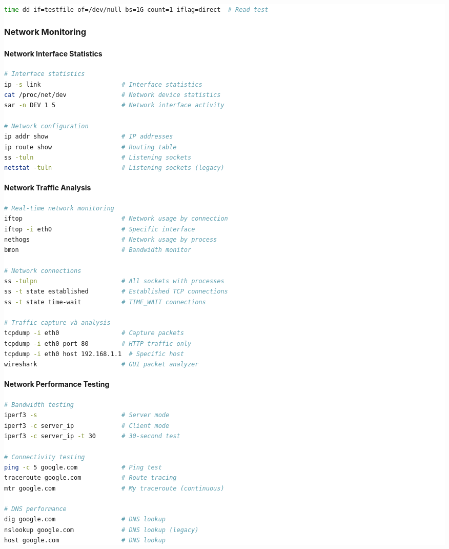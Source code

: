 ```bash
time dd if=testfile of=/dev/null bs=1G count=1 iflag=direct  # Read test
```

### Network Monitoring

#### Network Interface Statistics
```bash
# Interface statistics
ip -s link                      # Interface statistics
cat /proc/net/dev               # Network device statistics
sar -n DEV 1 5                  # Network interface activity

# Network configuration
ip addr show                    # IP addresses
ip route show                   # Routing table
ss -tuln                        # Listening sockets
netstat -tuln                   # Listening sockets (legacy)
```

#### Network Traffic Analysis
```bash
# Real-time network monitoring
iftop                           # Network usage by connection
iftop -i eth0                   # Specific interface
nethogs                         # Network usage by process
bmon                            # Bandwidth monitor

# Network connections
ss -tulpn                       # All sockets with processes
ss -t state established         # Established TCP connections
ss -t state time-wait           # TIME_WAIT connections

# Traffic capture và analysis
tcpdump -i eth0                 # Capture packets
tcpdump -i eth0 port 80         # HTTP traffic only
tcpdump -i eth0 host 192.168.1.1  # Specific host
wireshark                       # GUI packet analyzer
```

#### Network Performance Testing
```bash
# Bandwidth testing
iperf3 -s                       # Server mode
iperf3 -c server_ip             # Client mode
iperf3 -c server_ip -t 30       # 30-second test

# Connectivity testing
ping -c 5 google.com            # Ping test
traceroute google.com           # Route tracing
mtr google.com                  # My traceroute (continuous)

# DNS performance
dig google.com                  # DNS lookup
nslookup google.com             # DNS lookup (legacy)
host google.com                 # DNS lookup
```
